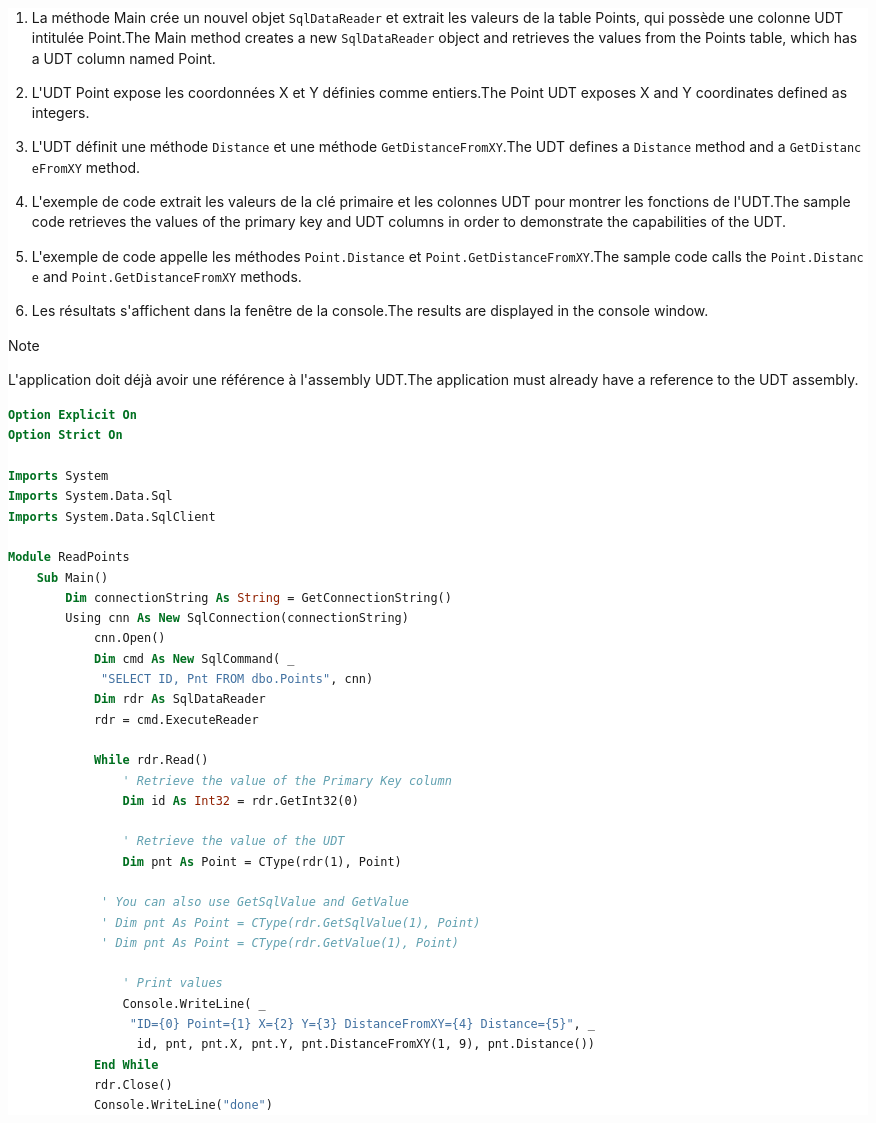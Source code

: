 1.  <span data-ttu-id="e3d18-119">La méthode Main crée un nouvel objet `SqlDataReader` et extrait les valeurs de la table Points, qui possède une colonne UDT intitulée Point.</span><span class="sxs-lookup"><span data-stu-id="e3d18-119">The Main method creates a new `SqlDataReader` object and retrieves the values from the Points table, which has a UDT column named Point.</span></span>  
  
2.  <span data-ttu-id="e3d18-120">L'UDT Point expose les coordonnées X et Y définies comme entiers.</span><span class="sxs-lookup"><span data-stu-id="e3d18-120">The Point UDT exposes X and Y coordinates defined as integers.</span></span>  
  
3.  <span data-ttu-id="e3d18-121">L'UDT définit une méthode `Distance` et une méthode `GetDistanceFromXY`.</span><span class="sxs-lookup"><span data-stu-id="e3d18-121">The UDT defines a `Distance` method and a `GetDistanceFromXY` method.</span></span>  
  
4.  <span data-ttu-id="e3d18-122">L'exemple de code extrait les valeurs de la clé primaire et les colonnes UDT pour montrer les fonctions de l'UDT.</span><span class="sxs-lookup"><span data-stu-id="e3d18-122">The sample code retrieves the values of the primary key and UDT columns in order to demonstrate the capabilities of the UDT.</span></span>  
  
5.  <span data-ttu-id="e3d18-123">L'exemple de code appelle les méthodes `Point.Distance` et `Point.GetDistanceFromXY`.</span><span class="sxs-lookup"><span data-stu-id="e3d18-123">The sample code calls the `Point.Distance` and `Point.GetDistanceFromXY` methods.</span></span>  
  
6.  <span data-ttu-id="e3d18-124">Les résultats s'affichent dans la fenêtre de la console.</span><span class="sxs-lookup"><span data-stu-id="e3d18-124">The results are displayed in the console window.</span></span>  
  
> [!NOTE]  
>  <span data-ttu-id="e3d18-125">L'application doit déjà avoir une référence à l'assembly UDT.</span><span class="sxs-lookup"><span data-stu-id="e3d18-125">The application must already have a reference to the UDT assembly.</span></span>  
  
```vb  
Option Explicit On  
Option Strict On  
  
Imports System  
Imports System.Data.Sql  
Imports System.Data.SqlClient  
  
Module ReadPoints  
    Sub Main()  
        Dim connectionString As String = GetConnectionString()  
        Using cnn As New SqlConnection(connectionString)  
            cnn.Open()  
            Dim cmd As New SqlCommand( _  
             "SELECT ID, Pnt FROM dbo.Points", cnn)  
            Dim rdr As SqlDataReader  
            rdr = cmd.ExecuteReader  
  
            While rdr.Read()  
                ' Retrieve the value of the Primary Key column  
                Dim id As Int32 = rdr.GetInt32(0)  
  
                ' Retrieve the value of the UDT  
                Dim pnt As Point = CType(rdr(1), Point)  
  
             ' You can also use GetSqlValue and GetValue  
             ' Dim pnt As Point = CType(rdr.GetSqlValue(1), Point)  
             ' Dim pnt As Point = CType(rdr.GetValue(1), Point)  
  
                ' Print values  
                Console.WriteLine( _  
                 "ID={0} Point={1} X={2} Y={3} DistanceFromXY={4} Distance={5}", _  
                  id, pnt, pnt.X, pnt.Y, pnt.DistanceFromXY(1, 9), pnt.Distance())  
            End While  
            rdr.Close()  
            Console.WriteLine("done")  
```